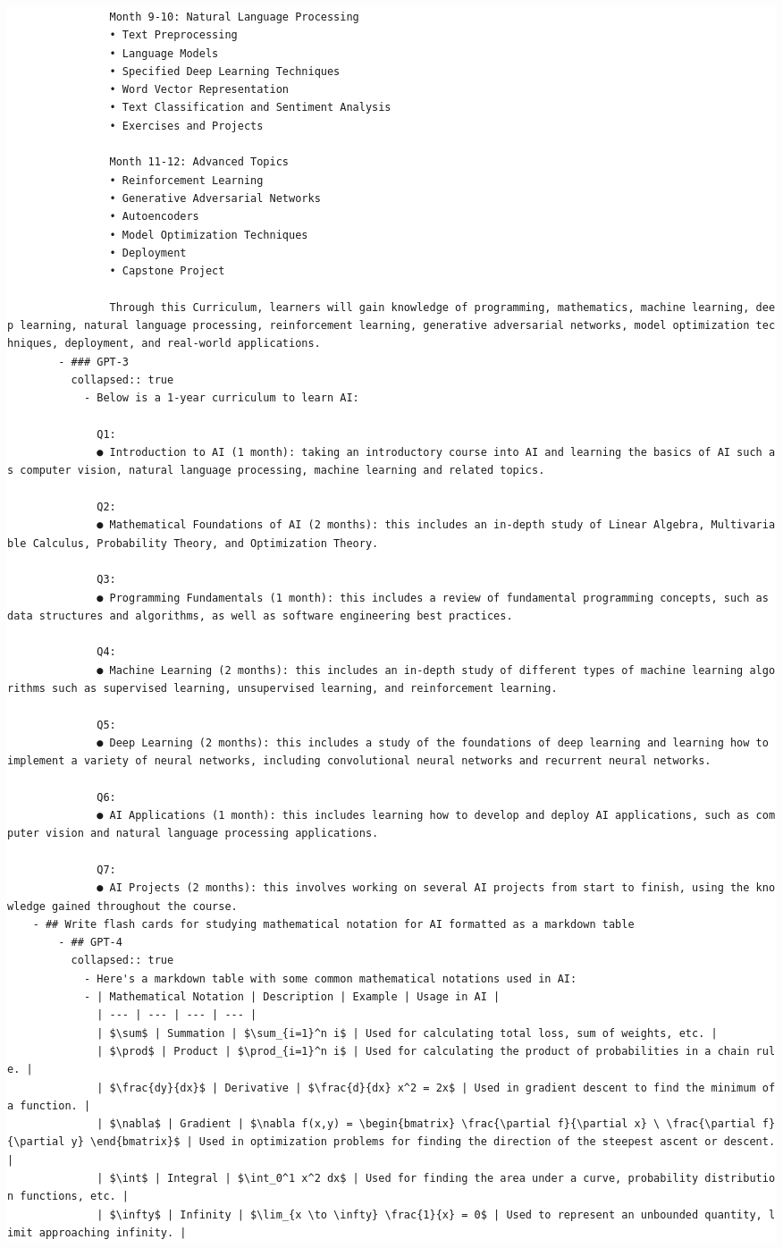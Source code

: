 				    Month 9-10: Natural Language Processing  
				    • Text Preprocessing   
				    • Language Models   
				    • Specified Deep Learning Techniques   
				    • Word Vector Representation   
				    • Text Classification and Sentiment Analysis  
				    • Exercises and Projects  
				    
				    Month 11-12: Advanced Topics   
				    • Reinforcement Learning   
				    • Generative Adversarial Networks   
				    • Autoencoders   
				    • Model Optimization Techniques   
				    • Deployment   
				    • Capstone Project  
				    
				    Through this Curriculum, learners will gain knowledge of programming, mathematics, machine learning, deep learning, natural language processing, reinforcement learning, generative adversarial networks, model optimization techniques, deployment, and real-world applications.
			- ### GPT-3
			  collapsed:: true
				- Below is a 1-year curriculum to learn AI: 
				   
				  Q1: 
				  ● Introduction to AI (1 month): taking an introductory course into AI and learning the basics of AI such as computer vision, natural language processing, machine learning and related topics. 
				   
				  Q2: 
				  ● Mathematical Foundations of AI (2 months): this includes an in-depth study of Linear Algebra, Multivariable Calculus, Probability Theory, and Optimization Theory. 
				  
				  Q3:
				  ● Programming Fundamentals (1 month): this includes a review of fundamental programming concepts, such as data structures and algorithms, as well as software engineering best practices. 
				  
				  Q4: 
				  ● Machine Learning (2 months): this includes an in-depth study of different types of machine learning algorithms such as supervised learning, unsupervised learning, and reinforcement learning. 
				  
				  Q5: 
				  ● Deep Learning (2 months): this includes a study of the foundations of deep learning and learning how to implement a variety of neural networks, including convolutional neural networks and recurrent neural networks. 
				  
				  Q6: 
				  ● AI Applications (1 month): this includes learning how to develop and deploy AI applications, such as computer vision and natural language processing applications. 
				  
				  Q7: 
				  ● AI Projects (2 months): this involves working on several AI projects from start to finish, using the knowledge gained throughout the course.
		- ## Write flash cards for studying mathematical notation for AI formatted as a markdown table
			- ## GPT-4
			  collapsed:: true
				- Here's a markdown table with some common mathematical notations used in AI:
				- | Mathematical Notation | Description | Example | Usage in AI |
				  | --- | --- | --- | --- |
				  | $\sum$ | Summation | $\sum_{i=1}^n i$ | Used for calculating total loss, sum of weights, etc. |
				  | $\prod$ | Product | $\prod_{i=1}^n i$ | Used for calculating the product of probabilities in a chain rule. |
				  | $\frac{dy}{dx}$ | Derivative | $\frac{d}{dx} x^2 = 2x$ | Used in gradient descent to find the minimum of a function. |
				  | $\nabla$ | Gradient | $\nabla f(x,y) = \begin{bmatrix} \frac{\partial f}{\partial x} \ \frac{\partial f}{\partial y} \end{bmatrix}$ | Used in optimization problems for finding the direction of the steepest ascent or descent. |
				  | $\int$ | Integral | $\int_0^1 x^2 dx$ | Used for finding the area under a curve, probability distribution functions, etc. |
				  | $\infty$ | Infinity | $\lim_{x \to \infty} \frac{1}{x} = 0$ | Used to represent an unbounded quantity, limit approaching infinity. |